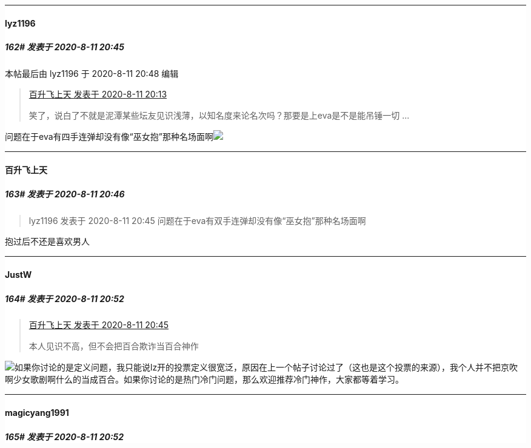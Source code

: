 


*****

####  lyz1196  
##### 162#       发表于 2020-8-11 20:45



 本帖最后由 lyz1196 于 2020-8-11 20:48 编辑 
<blockquote><a href="httphttps://bbs.saraba1st.com/2b/forum.php?mod=redirect&amp;goto=findpost&amp;pid=48395774&amp;ptid=1953623" target="_blank">百升飞上天 发表于 2020-8-11 20:13</a>

笑了，说白了不就是泥潭某些坛友见识浅薄，以知名度来论名次吗？那要是上eva是不是能吊锤一切 ...</blockquote>
问题在于eva有四手连弹却没有像“巫女抱”那种名场面啊<img src="https://static.saraba1st.com/image/smiley/face2017/043.png" referrerpolicy="no-referrer">







*****

####  百升飞上天  
##### 163#       发表于 2020-8-11 20:46



<blockquote>lyz1196 发表于 2020-8-11 20:45
问题在于eva有双手连弹却没有像“巫女抱”那种名场面啊</blockquote>
抱过后不还是喜欢男人







*****

####  JustW  
##### 164#       发表于 2020-8-11 20:52



<blockquote><a href="httphttps://bbs.saraba1st.com/2b/forum.php?mod=redirect&amp;goto=findpost&amp;pid=48396076&amp;ptid=1953623" target="_blank">百升飞上天 发表于 2020-8-11 20:45</a>

本人见识不高，但不会把百合欺诈当百合神作</blockquote>
<img src="https://static.saraba1st.com/image/smiley/face2017/067.png" referrerpolicy="no-referrer">如果你讨论的是定义问题，我只能说lz开的投票定义很宽泛，原因在上一个帖子讨论过了（这也是这个投票的来源），我个人并不把京吹啊少女歌剧啊什么的当成百合。如果你讨论的是热门冷门问题，那么欢迎推荐冷门神作，大家都等着学习。







*****

####  magicyang1991  
##### 165#       发表于 2020-8-11 20:52
